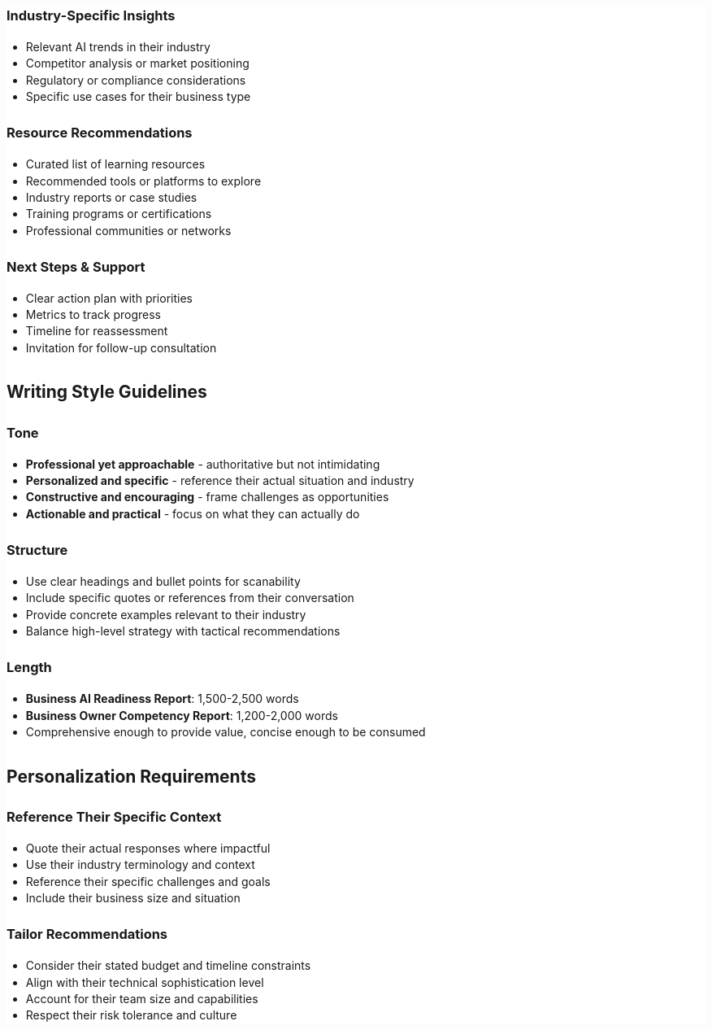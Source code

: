 ### Industry-Specific Insights
- Relevant AI trends in their industry
- Competitor analysis or market positioning
- Regulatory or compliance considerations
- Specific use cases for their business type

### Resource Recommendations
- Curated list of learning resources
- Recommended tools or platforms to explore
- Industry reports or case studies
- Training programs or certifications
- Professional communities or networks

### Next Steps & Support
- Clear action plan with priorities
- Metrics to track progress
- Timeline for reassessment
- Invitation for follow-up consultation

## Writing Style Guidelines

### Tone
- **Professional yet approachable** - authoritative but not intimidating
- **Personalized and specific** - reference their actual situation and industry
- **Constructive and encouraging** - frame challenges as opportunities
- **Actionable and practical** - focus on what they can actually do

### Structure
- Use clear headings and bullet points for scanability
- Include specific quotes or references from their conversation
- Provide concrete examples relevant to their industry
- Balance high-level strategy with tactical recommendations

### Length
- **Business AI Readiness Report**: 1,500-2,500 words
- **Business Owner Competency Report**: 1,200-2,000 words
- Comprehensive enough to provide value, concise enough to be consumed

## Personalization Requirements

### Reference Their Specific Context
- Quote their actual responses where impactful
- Use their industry terminology and context
- Reference their specific challenges and goals
- Include their business size and situation

### Tailor Recommendations
- Consider their stated budget and timeline constraints
- Align with their technical sophistication level
- Account for their team size and capabilities
- Respect their risk tolerance and culture
